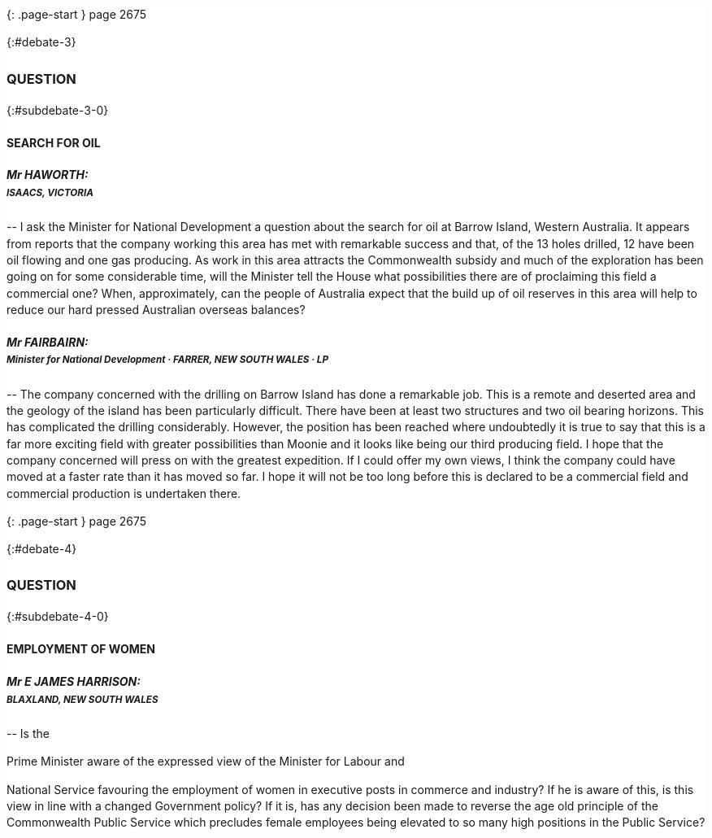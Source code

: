 {: .page-start }
page 2675

{:#debate-3}
### QUESTION

{:#subdebate-3-0}
#### SEARCH FOR OIL

##### Mr HAWORTH:<br><small class="text-muted">ISAACS, VICTORIA</small>

-- I ask the Minister for National Development a question about the search for oil at Barrow Island, Western Australia. It appears from reports that the company working this area has met with remarkable success and that, of the  13  holes drilled,  12  have been oil flowing and one gas producing. As work in this area attracts the Commonwealth subsidy and much of the exploration has been going on for some considerable time, will the Minister tell the House what possibilities there are of proclaiming this field a commercial one? When, approximately, can the people of Australia expect that the build up of oil reserves in this area will help to reduce our hard pressed Australian overseas balances? 

##### Mr FAIRBAIRN:<br><small class="text-muted">Minister for National Development &middot; FARRER, NEW SOUTH WALES &middot; LP</small>

-- The company concerned with the drilling on Barrow Island has done a remarkable job. This is a remote and deserted area and the geology of the island has been particularly difficult. There have been at least two structures and two oil bearing horizons. This has complicated the drilling considerably. However, the position has been reached where undoubtedly it is true to say that this is a far more exciting field with greater possibilities than Moonie and it looks like being our third producing field. I hope that the company concerned will press on with the greatest expedition. If I could offer my own views, I think the company could have moved at a faster rate than it has moved so far. I hope it will not be too long before this is declared to be a commercial field and commercial production is undertaken there. 

{: .page-start }
page 2675

{:#debate-4}
### QUESTION

{:#subdebate-4-0}
#### EMPLOYMENT OF WOMEN

##### Mr E JAMES HARRISON:<br><small class="text-muted">BLAXLAND, NEW SOUTH WALES</small>

-- Is the 

Prime Minister aware of the expressed view of the Minister for Labour and 

National Service favouring the employment of women in executive posts in commerce and industry? If he is aware of this, is this view in line with a changed Government policy? If it is, has any decision been made to reverse the age old principle of the Commonwealth Public Service which precludes female employees being elevated to so many high positions in the Public Service? 
